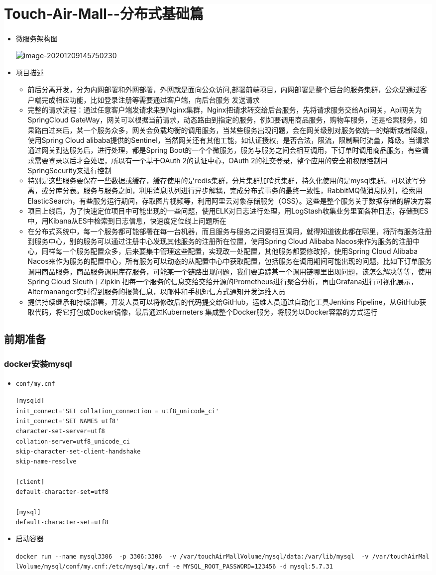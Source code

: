 ﻿# Touch-Air-Mall--分布式基础篇

* 微服务架构图

  ![image-20201209145750230](https://img2020.cnblogs.com/blog/1875400/202101/1875400-20210112102004501-590125328.png)

* 项目描述

  * 前后分离开发，分为内网部署和外网部署，外网就是面向公众访问,部署前端项目，内网部署是整个后台的服务集群，公众是通过客户端完成相应功能，比如登录注册等需要通过客户端，向后台服务 发送请求
  * 完整的请求流程：通过任意客户端发请求来到Nginx集群，Nginx把请求转交给后台服务，先将请求服务交给Api网关，Api网关为SpringCloud GateWay，网关可以根据当前请求，动态路由到指定的服务，例如要调用商品服务，购物车服务，还是检索服务，如果路由过来后，某一个服务众多，网关会负载均衡的调用服务，当某些服务出现问题，会在网关级别对服务做统一的熔断或者降级，使用Spring Cloud alibaba提供的Sentinel，当然网关还有其他工能，如认证授权，是否合法，限流，限制瞬时流量，降级。当请求通过网关到达服务后，进行处理，都是Spring Boot的一个个微服务，服务与服务之间会相互调用，下订单时调用商品服务，有些请求需要登录以后才会处理，所以有一个基于OAuth 2的认证中心，OAuth 2的社交登录，整个应用的安全和权限控制用SpringSecurity来进行控制
  * 特别是这些服务要保存一些数据或缓存，缓存使用的是redis集群，分片集群加哨兵集群，持久化使用的是mysql集群。可以读写分离，或分库分表。服务与服务之间，利用消息队列进行异步解耦，完成分布式事务的最终一致性，RabbitMQ做消息队列，检索用ElasticSearch，有些服务运行期间，存取图片视频等，利用阿里云对象存储服务（OSS）。这些是整个服务关于数据存储的解决方案
  * 项目上线后，为了快速定位项目中可能出现的一些问题，使用ELK对日志进行处理，用LogStash收集业务里面各种日志，存储到ES中，用Kibana从ES中检索到日志信息，快速度定位线上问题所在
  * 在分布式系统中，每一个服务都可能部署在每一台机器，而且服务与服务之间要相互调用，就得知道彼此都在哪里，将所有服务注册到服务中心，别的服务可以通过注册中心发现其他服务的注册所在位置，使用Spring Cloud Alibaba Nacos来作为服务的注册中心，同样每一个服务配置众多，后来要集中管理这些配置，实现改一处配置，其他服务都要修改掉，使用Spring Cloud Alibaba Nacos来作为服务的配置中心，所有服务可以动态的从配置中心中获取配置，包括服务在调用期间可能出现的问题，比如下订单服务调用商品服务，商品服务调用库存服务，可能某一个链路出现问题，我们要追踪某一个调用链哪里出现问题，该怎么解决等等，使用Spring Cloud Sleuth＋Zipkin 把每一个服务的信息交给交给开源的Prometheus进行聚合分析，再由Grafana进行可视化展示，Altermananger实时得到服务的报警信息，以邮件和手机短信方式通知开发运维人员
  * 提供持续继承和持续部署，开发人员可以将修改后的代码提交给GitHub，运维人员通过自动化工具Jenkins Pipeline，从GitHub获取代码，将它打包成Docker镜像，最后通过Kuberneters 集成整个Docker服务，将服务以Docker容器的方式运行



## 前期准备

### docker安装mysql

* `conf/my.cnf`

  ```
  [mysqld]
  init_connect='SET collation_connection = utf8_unicode_ci'
  init_connect='SET NAMES utf8'
  character-set-server=utf8
  collation-server=utf8_unicode_ci
  skip-character-set-client-handshake
  skip-name-resolve
  
  [client]
  default-character-set=utf8
  
  [mysql]
  default-character-set=utf8
  
  ```

* 启动容器

  ```shell
  docker run --name mysql3306  -p 3306:3306  -v /var/touchAirMallVolume/mysql/data:/var/lib/mysql  -v /var/touchAirMallVolume/mysql/conf/my.cnf:/etc/mysql/my.cnf -e MYSQL_ROOT_PASSWORD=123456 -d mysql:5.7.31
  ```

